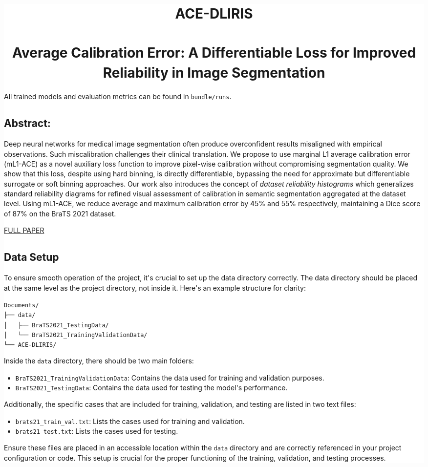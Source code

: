 <div align="center">

# ACE-DLIRIS
# Average Calibration Error: A Differentiable Loss for Improved Reliability in Image Segmentation
</div>

All trained models and evaluation metrics can be found in `bundle/runs`.

## Abstract:

Deep neural networks for medical image segmentation often produce overconfident results misaligned with empirical observations. Such miscalibration challenges their clinical translation. We propose to use marginal L1 average calibration error (mL1-ACE) as a novel auxiliary loss function to improve pixel-wise calibration without compromising segmentation quality. We show that this loss, despite using hard binning, is directly differentiable, bypassing the need for approximate but differentiable surrogate or soft binning approaches. Our work also introduces the concept of *dataset reliability histograms* which generalizes standard reliability diagrams for refined visual assessment of calibration in semantic segmentation aggregated at the dataset level. Using mL1-ACE, we reduce average and maximum calibration error by 45% and 55% respectively, maintaining a Dice score of 87% on the BraTS 2021 dataset.

[FULL PAPER](https://arxiv.org/abs/2403.06759)

## Data Setup

To ensure smooth operation of the project, it's crucial to set up the data directory correctly. The data directory should be placed at the same level as the project directory, not inside it. Here's an example structure for clarity:

```plaintext
Documents/
├── data/
│   ├── BraTS2021_TestingData/
│   └── BraTS2021_TrainingValidationData/
└── ACE-DLIRIS/
```

Inside the `data` directory, there should be two main folders:

- `BraTS2021_TrainingValidationData`: Contains the data used for training and validation purposes.
- `BraTS2021_TestingData`: Contains the data used for testing the model's performance.

Additionally, the specific cases that are included for training, validation, and testing are listed in two text files:

- `brats21_train_val.txt`: Lists the cases used for training and validation.
- `brats21_test.txt`: Lists the cases used for testing.

Ensure these files are placed in an accessible location within the `data` directory and are correctly referenced in your project configuration or code. This setup is crucial for the proper functioning of the training, validation, and testing processes.
